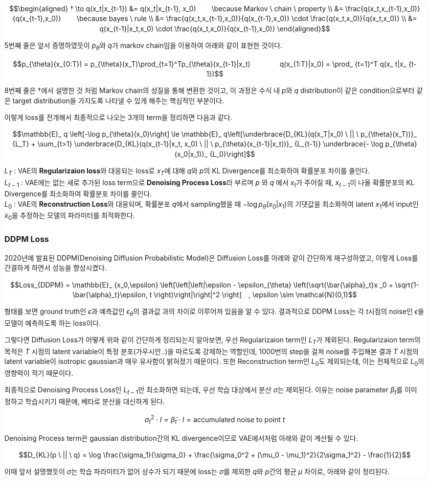 $$\begin{aligned}
† \to q(x_t|x_{t-1}) &= q(x_t|x_{t-1}, x_0) 　　\because Markov \ chain \ property \\
&= \frac{q(x_t,x_{t-1},x_0)}{q(x_{t-1},x_0)} 　　\because bayes \ rule \\
&= \frac{q(x_t,x_{t-1},x_0)}{q(x_{t-1},x_0)} \cdot \frac{q(x_t,x_0)}{q(x_t,x_0)} \\
&= q(x_{t-1}|x_t,x_0) \cdot \frac{q(x_t,x_0)}{q(x_{t-1},x_0)}
\end{aligned}$$

5번째 줄은 앞서 증명하였듯이 $p_{\theta}$와 $q$가 markov chain임을 이용하여 아래와 같이 표현한 것이다. 

$$p_{\theta}(x_{0:T}) = p_{\theta}(x_T)\prod_{t=1}^Tp_{\theta}(x_{t-1}|x_t) 　　　　q(x_{1:T}|x_0) = \prod_ {t=1}^T q(x_ t|x_ {t-1})$$

8번째 줄은 $†$에서 설명한 것 처럼 Markov chain의 성질을 통해 변환한 것이고, 이 과정은 수식 내 $p$와 $q$ distribution이 같은 condition으로부터 같은 target distribution을 가지도록 나타낼 수 있게 해주는 핵심적인 부분이다. 

이렇게 loss를 전개해서 최종적으로 나오는 3개의 term을 정리하면 다음과 같다. 

$$\mathbb{E}_ q \left[-\log p_{\theta}(x_0)\right] \le \mathbb{E}_ q\left[\underbrace{D_{KL}(q(x_T|x_0) \ || \ p_{\theta}(x_T))}_ {L_T} + \sum_{t>1} \underbrace{D_{KL}(q(x_{t-1}|x_t, x_0) \ || \ p_{\theta}(x_{t-1}|x_t))}_ {L_{t-1}} \underbrace{- \log p_{\theta}(x_0|x_1)}_ {L_0}\right]$$

$L_T$ : VAE의 **Regularizaion loss**와 대응되는 loss로 $x_T$에 대해 $q$와 $p$의 KL Divergence를 최소화하여 확률분포 차이를 줄인다.  
$L_{t-1}$ : VAE에는 없는 새로 추가된 loss term으로 **Denoising Process Loss**라 부르며 $p$ 와 $q$ 에서 $x_t$가 주어질 때, $x_{t-1}$이 나올 확률분포의 KL Divergence를 최소화하여 확률분포 차이를 줄인다.  
$L_0$ : VAE의 **Reconstruction Loss**와 대응되며, 확률분포 $q$에서 sampling했을 때 $- \log p_{\theta}(x_0 \vert x_1)$의 기댓값을 최소화하여 latent $x_1$에서 input인 $x_0$을 추정하는 모델의 파라미터를 최적화한다. 



### DDPM Loss
2020년에 발표된 DDPM(Denoising Diffusion Probabilistic Model)은 Diffusion Loss를 아래와 같이 간단하게 재구성하였고, 이렇게 Loss를 간결하게 하면서 성능을 향상시켰다. 

$$Loss_{DDPM} = \mathbb{E}_ {x_0,\epsilon} \left[\left|\left|\epsilon - \epsilon_{\theta} \left(\sqrt{\bar{\alpha}_t}x _0 + \sqrt{1-\bar{\alpha}_t}\epsilon, t \right)\right|\right|^2 \right]　, \epsilon \sim \mathcal{N}(0,1)$$

형태를 보면 ground truth인 $\epsilon$과 예측값인 $\epsilon_{\theta}$의 결과값 과의 차이로 이루어져 있음을 알 수 있다. 결과적으로 DDPM Loss는 각 $t$시점의 noise인 $\epsilon$을 모델이 예측하도록 하는 loss이다. 

그렇다면 Diffusion Loss가 어떻게 위와 같이 간단하게 정리되는지 알아보면, 우선 Regularizaion term인 $L_T$가 제외된다. Regularizaion term의 목적은 $T$ 시점의 latent variable이 특정 분포(가우시안..)을 따르도록 강제하는 역할인데, 1000번의 step을 걸쳐 noise를 주입해본 결과 $T$ 시점의 latent variable이 isotropic gaussian과 매우 유사함이 밝혀졌기 때문이다. 또한 Reconstruction term인 $L_0$도 제외되는데, 이는 전체적으로 $L_0$의 영향력이 적기 때문이다. 

최종적으로 Denoising Process Loss인 $L_{t-1}$만 최소화하면 되는데, 우선 학습 대상에서 분산 $\sigma$는 제외된다. 이유는 noise parameter $\beta_t$를 이미 정하고 학습시키기 때문에, 베타로 분산을 대신하게 된다. 

$$\sigma_t^2 \cdot I = \tilde{\beta}_t\cdot I = \text{accumulated noise to point } t$$

Denoising Process term은 gaussian distribution간의 KL divergence이므로 VAE에서처럼 아래와 같이 계산될 수 있다. 

$$D_{KL}(p \ || \ q) = \log \frac{\sigma_1}{\sigma_0} + \frac{\sigma_0^2 + (\mu_0 - \mu_1)^2}{2\sigma_1^2} - \frac{1}{2}$$

이때 앞서 설명했듯이 $\sigma$는 학습 파라미터가 없어 상수가 되기 때문에 loss는 $\sigma$를 제외한 $q$와 $p$간의 평균 $\mu$ 차이로, 아래와 같이 정리된다. 

